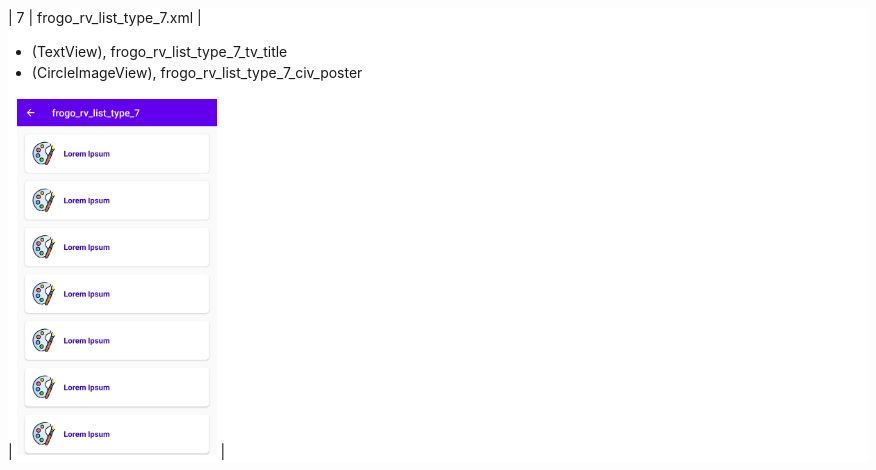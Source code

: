 | 7  | frogo_rv_list_type_7.xml | <ul><li>(TextView), frogo_rv_list_type_7_tv_title</li><li>(CircleImageView), frogo_rv_list_type_7_civ_poster</li></ul> | <span align="center"><img width="200px" height="360px" src="image/ss_list_type_7.png"></span> |